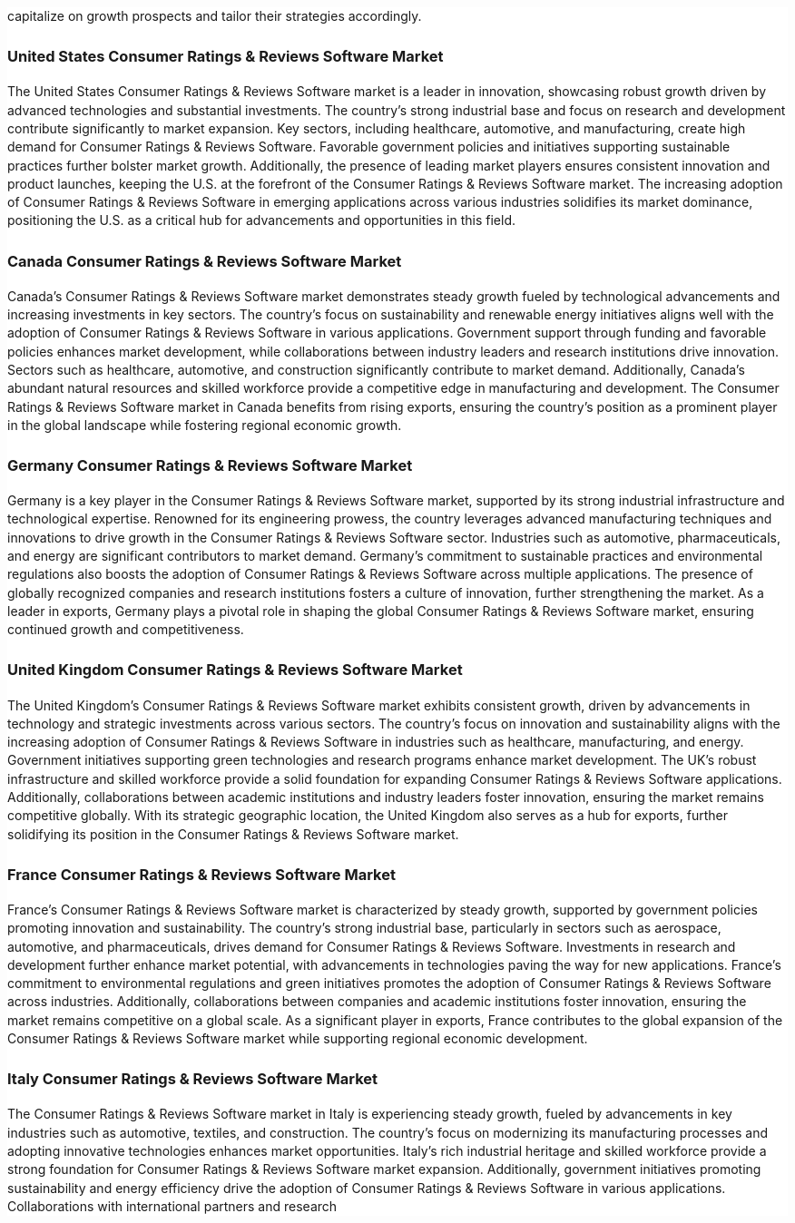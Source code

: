 capitalize on growth prospects and tailor their strategies accordingly.</p><h3>United States Consumer Ratings & Reviews Software Market</h3><p>The United States Consumer Ratings & Reviews Software market is a leader in innovation, showcasing robust growth driven by advanced technologies and substantial investments. The country&rsquo;s strong industrial base and focus on research and development contribute significantly to market expansion. Key sectors, including healthcare, automotive, and manufacturing, create high demand for Consumer Ratings & Reviews Software. Favorable government policies and initiatives supporting sustainable practices further bolster market growth. Additionally, the presence of leading market players ensures consistent innovation and product launches, keeping the U.S. at the forefront of the Consumer Ratings & Reviews Software market. The increasing adoption of Consumer Ratings & Reviews Software in emerging applications across various industries solidifies its market dominance, positioning the U.S. as a critical hub for advancements and opportunities in this field.</p><h3>Canada Consumer Ratings & Reviews Software Market</h3><p>Canada&rsquo;s Consumer Ratings & Reviews Software market demonstrates steady growth fueled by technological advancements and increasing investments in key sectors. The country&rsquo;s focus on sustainability and renewable energy initiatives aligns well with the adoption of Consumer Ratings & Reviews Software in various applications. Government support through funding and favorable policies enhances market development, while collaborations between industry leaders and research institutions drive innovation. Sectors such as healthcare, automotive, and construction significantly contribute to market demand. Additionally, Canada&rsquo;s abundant natural resources and skilled workforce provide a competitive edge in manufacturing and development. The Consumer Ratings & Reviews Software market in Canada benefits from rising exports, ensuring the country&rsquo;s position as a prominent player in the global landscape while fostering regional economic growth.</p><h3>Germany Consumer Ratings & Reviews Software Market</h3><p>Germany is a key player in the Consumer Ratings & Reviews Software market, supported by its strong industrial infrastructure and technological expertise. Renowned for its engineering prowess, the country leverages advanced manufacturing techniques and innovations to drive growth in the Consumer Ratings & Reviews Software sector. Industries such as automotive, pharmaceuticals, and energy are significant contributors to market demand. Germany&rsquo;s commitment to sustainable practices and environmental regulations also boosts the adoption of Consumer Ratings & Reviews Software across multiple applications. The presence of globally recognized companies and research institutions fosters a culture of innovation, further strengthening the market. As a leader in exports, Germany plays a pivotal role in shaping the global Consumer Ratings & Reviews Software market, ensuring continued growth and competitiveness.</p><h3>United Kingdom Consumer Ratings & Reviews Software Market</h3><p>The United Kingdom&rsquo;s Consumer Ratings & Reviews Software market exhibits consistent growth, driven by advancements in technology and strategic investments across various sectors. The country&rsquo;s focus on innovation and sustainability aligns with the increasing adoption of Consumer Ratings & Reviews Software in industries such as healthcare, manufacturing, and energy. Government initiatives supporting green technologies and research programs enhance market development. The UK&rsquo;s robust infrastructure and skilled workforce provide a solid foundation for expanding Consumer Ratings & Reviews Software applications. Additionally, collaborations between academic institutions and industry leaders foster innovation, ensuring the market remains competitive globally. With its strategic geographic location, the United Kingdom also serves as a hub for exports, further solidifying its position in the Consumer Ratings & Reviews Software market.</p><h3>France Consumer Ratings & Reviews Software Market</h3><p>France&rsquo;s Consumer Ratings & Reviews Software market is characterized by steady growth, supported by government policies promoting innovation and sustainability. The country&rsquo;s strong industrial base, particularly in sectors such as aerospace, automotive, and pharmaceuticals, drives demand for Consumer Ratings & Reviews Software. Investments in research and development further enhance market potential, with advancements in technologies paving the way for new applications. France&rsquo;s commitment to environmental regulations and green initiatives promotes the adoption of Consumer Ratings & Reviews Software across industries. Additionally, collaborations between companies and academic institutions foster innovation, ensuring the market remains competitive on a global scale. As a significant player in exports, France contributes to the global expansion of the Consumer Ratings & Reviews Software market while supporting regional economic development.</p><h3>Italy Consumer Ratings & Reviews Software Market</h3><p>The Consumer Ratings & Reviews Software market in Italy is experiencing steady growth, fueled by advancements in key industries such as automotive, textiles, and construction. The country&rsquo;s focus on modernizing its manufacturing processes and adopting innovative technologies enhances market opportunities. Italy&rsquo;s rich industrial heritage and skilled workforce provide a strong foundation for Consumer Ratings & Reviews Software market expansion. Additionally, government initiatives promoting sustainability and energy efficiency drive the adoption of Consumer Ratings & Reviews Software in various applications. Collaborations with international partners and research